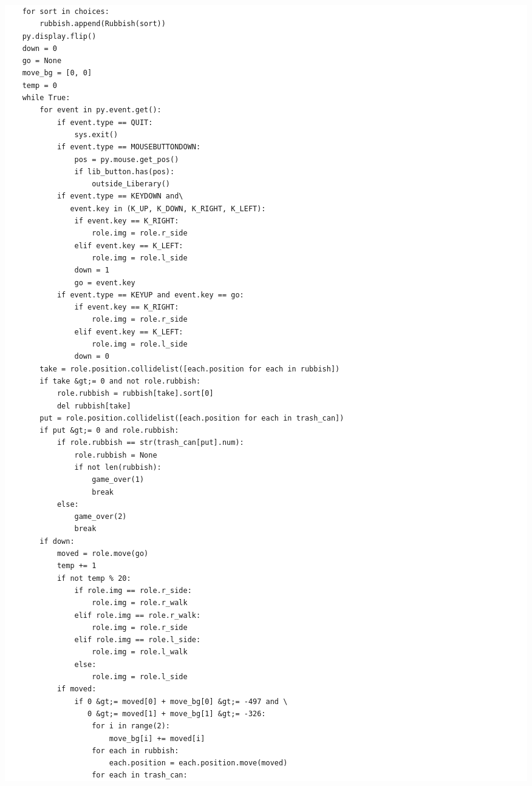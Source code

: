 ```
    for sort in choices:
        rubbish.append(Rubbish(sort))
    py.display.flip()
    down = 0
    go = None
    move_bg = [0, 0]
    temp = 0
    while True:
        for event in py.event.get():
            if event.type == QUIT:
                sys.exit()
            if event.type == MOUSEBUTTONDOWN:
                pos = py.mouse.get_pos()
                if lib_button.has(pos):
                    outside_Liberary()
            if event.type == KEYDOWN and\
               event.key in (K_UP, K_DOWN, K_RIGHT, K_LEFT):
                if event.key == K_RIGHT:
                    role.img = role.r_side
                elif event.key == K_LEFT:
                    role.img = role.l_side
                down = 1
                go = event.key
            if event.type == KEYUP and event.key == go:
                if event.key == K_RIGHT:
                    role.img = role.r_side
                elif event.key == K_LEFT:
                    role.img = role.l_side
                down = 0
        take = role.position.collidelist([each.position for each in rubbish])
        if take &gt;= 0 and not role.rubbish:
            role.rubbish = rubbish[take].sort[0]
            del rubbish[take]
        put = role.position.collidelist([each.position for each in trash_can])
        if put &gt;= 0 and role.rubbish:
            if role.rubbish == str(trash_can[put].num):
                role.rubbish = None
                if not len(rubbish):
                    game_over(1)
                    break
            else:
                game_over(2)
                break
        if down:
            moved = role.move(go)
            temp += 1
            if not temp % 20:
                if role.img == role.r_side:
                    role.img = role.r_walk
                elif role.img == role.r_walk:
                    role.img = role.r_side
                elif role.img == role.l_side:
                    role.img = role.l_walk
                else:
                    role.img = role.l_side
            if moved:
                if 0 &gt;= moved[0] + move_bg[0] &gt;= -497 and \
                   0 &gt;= moved[1] + move_bg[1] &gt;= -326:
                    for i in range(2):
                        move_bg[i] += moved[i]
                    for each in rubbish:
                        each.position = each.position.move(moved)
                    for each in trash_can:
```